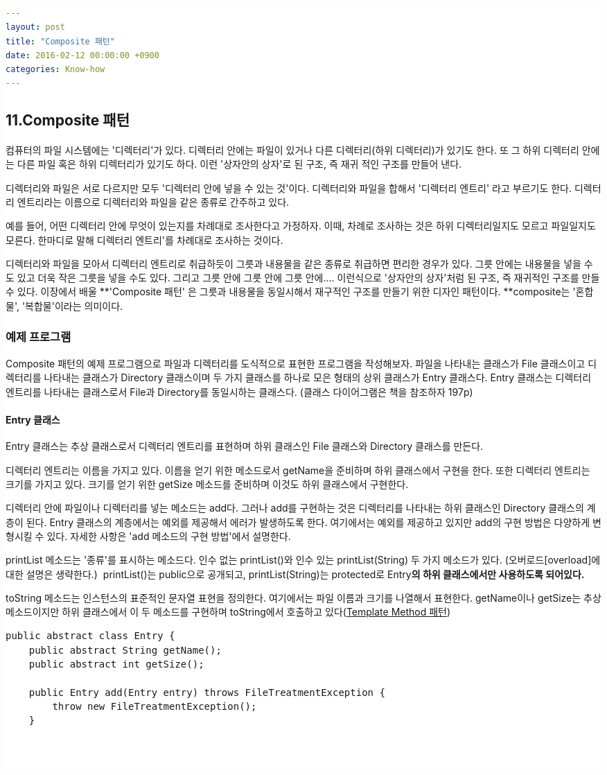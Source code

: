 ```yaml
---
layout: post
title: "Composite 패턴"
date: 2016-02-12 00:00:00 +0900
categories: Know-how 
---
```



## 11.Composite 패턴

컴퓨터의 파일 시스템에는 '디렉터리'가 있다. 디렉터리 안에는 파일이 있거나 다른 디렉터리(하위 디렉터리)가 있기도 한다. 또 그 하위 디렉터리 안에는 다른 파일 혹은 하위 디렉터리가 있기도 하다. 이런 '상자안의 상자'로 된 구조, 즉 재귀 적인 구조를 만들어 낸다.

디렉터리와 파일은 서로 다르지만 모두 '디렉터리 안에 넣을 수 있는 것'이다. 디렉터리와 파일을 합해서 '디렉터리 엔트리' 라고 부르기도 한다. 디렉터리 엔트리라는 이름으로 디렉터리와 파일을 같은 종류로 간주하고 있다.

예를 들어, 어떤 디렉터리 안에 무엇이 있는지를 차례대로 조사한다고 가정하자. 이때, 차례로 조사하는 것은 하위 디렉터리일지도 모르고 파일일지도 모른다. 한마디로 말해 디렉터리 엔트리'를 차례대로 조사하는 것이다.

디렉터리와 파일을 모아서 디렉터리 엔트리로 취급하듯이 그릇과 내용물을 같은 종류로 취급하면 편리한 경우가 있다. 그릇 안에는 내용물을 넣을 수도 있고 더욱 작은 그릇을 넣을 수도 있다. 그리고 그릇 안에 그릇 안에 그릇 안에.... 이런식으로 '상자안의 상자'처럼 된 구조, 즉 재귀적인 구조를 만들 수 있다. 이장에서 배울 **'Composite 패턴' 은 그릇과 내용물을 동일시해서 재구적인 구조를 만들기 위한 디자인 패턴이다. **composite는 '혼합물', '복합물'이라는 의미이다.

### 예제 프로그램

Composite 패턴의 예제 프로그램으로 파일과 디렉터리를 도식적으로 표현한 프로그램을 작성해보자. 파일을 나타내는 클래스가 File 클래스이고 디렉터리를 나타내는 클래스가 Directory 클래스이며 두 가지 클래스를 하나로 모은 형태의 상위 클래스가 Entry 클래스다. Entry 클래스는 디렉터리 엔트리를 나타내는 클래스로서 File과 Directory를 동일시하는 클래스다. (클래스 다이어그램은 책을 참조하자 197p)

#### Entry 클래스

Entry 클래스는 추상 클래스로서 디렉터리 엔트리를 표현하며 하위 클래스인 File 클래스와 Directory 클래스를 만든다.

디렉터리 엔트리는 이름을 가지고 있다. 이름을 얻기 위한 메소드로서 getName을 준비하며 하위 클래스에서 구현을 한다. 또한 디렉터리 엔트리는 크기를 가지고 있다. 크기를 얻기 위한 getSize 메소드를 준비하며 이것도 하위 클래스에서 구현한다.

디렉터리 안에 파일이나 디렉터리를 넣는 메소드는 add다. 그러나 add를 구현하는 것은 디렉터리를 나타내는 하위 클래스인 Directory 클래스의 계층이 된다. Entry 클래스의 계층에서는 예외를 제공해서 에러가 발생하도록 한다. 여기에서는 예외를 제공하고 있지만 add의 구현 방법은 다양하게 변형시킬 수 있다. 자세한 사항은 'add 메소드의 구현 방법'에서 설명한다.

printList 메소드는 '종류'를 표시하는 메소드다. 인수 없는 printList()와 인수 있는 printList(String) 두 가지 메소드가 있다. (오버로드[overload]에 대한 설명은 생략한다.)  printList()는 public으로 공개되고, printList(String)는 protected로 Entry**의 하위 클래스에서만 사용하도록 되어있다.**

toString 메소드는 인스턴스의 표준적인 문자열 표현을 정의한다. 여기에서는 파일 이름과 크기를 나열해서 표현한다. getName이나 getSize는 추상 메소드이지만 하위 클래스에서 이 두 메소드를 구현하며 toString에서 호출하고 있다([Template Method 패턴](http://jellyms.kr/178 "Templete Method 패턴"))

<pre>public abstract class Entry {
	public abstract String getName();
	public abstract int getSize();

	public Entry add(Entry entry) throws FileTreatmentException {
		throw new FileTreatmentException();
	}

